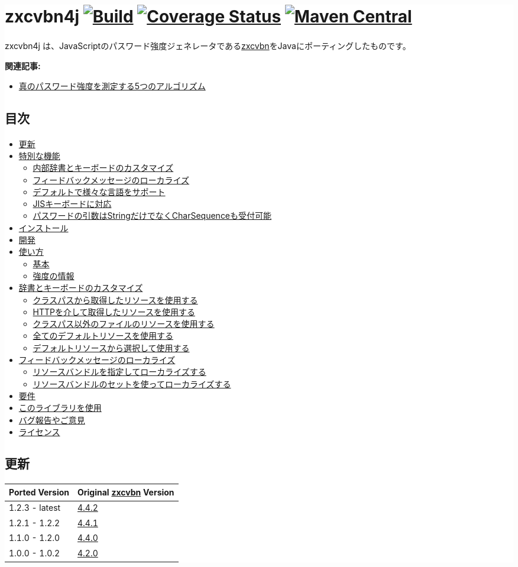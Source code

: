 
# zxcvbn4j [![Build](https://github.com/nulab/zxcvbn4j/actions/workflows/build.yml/badge.svg)](https://github.com/nulab/zxcvbn4j/actions/workflows/build.yml) [![Coverage Status](https://coveralls.io/repos/nulab/zxcvbn4j/badge.svg?branch=master&service=github)](https://coveralls.io/github/nulab/zxcvbn4j?branch=master) [![Maven Central](https://img.shields.io/maven-central/v/com.nulab-inc/zxcvbn.svg)](https://img.shields.io/maven-central/v/com.nulab-inc/zxcvbn.svg)

zxcvbn4j は、JavaScriptのパスワード強度ジェネレータである[zxcvbn](https://github.com/dropbox/zxcvbn)をJavaにポーティングしたものです。

**関連記事:**

- [真のパスワード強度を測定する5つのアルゴリズム](https://nulab-inc.com/ja/blog/nulab/password-strength/)

## 目次

* [更新](#更新)
* [特別な機能](#特別な機能)
  + [内部辞書とキーボードのカスタマイズ](#内部辞書とキーボードのカスタマイズ)
  + [フィードバックメッセージのローカライズ](#フィードバックメッセージのローカライズ)
  + [デフォルトで様々な言語をサポート](#デフォルトで様々な言語をサポート)
  + [JISキーボードに対応](#JISキーボードに対応)
  + [パスワードの引数はStringだけでなくCharSequenceも受付可能](#パスワードの引数はStringだけでなくCharSequenceも受付可能)
* [インストール](#インストール)
* [開発](#開発)
* [使い方](#使い方)
  + [基本](#基本)
  + [強度の情報](#強度の情報)
* [辞書とキーボードのカスタマイズ](#辞書とキーボードのカスタマイズ)
  + [クラスパスから取得したリソースを使用する](#クラスパスから取得したリソースを使用する)
  + [HTTPを介して取得したリソースを使用する](#HTTPを介して取得したリソースを使用する)
  + [クラスパス以外のファイルのリソースを使用する](#クラスパス以外のファイルのリソースを使用する)
  + [全てのデフォルトリソースを使用する](#全てのデフォルトリソースを使用する)
  + [デフォルトリソースから選択して使用する](#デフォルトリソースから選択して使用する)
* [フィードバックメッセージのローカライズ](#フィードバックメッセージのローカライズ)
    - [リソースバンドルを指定してローカライズする](#リソースバンドルを指定してローカライズする)
    - [リソースバンドルのセットを使ってローカライズする](#リソースバンドルのセットを使ってローカライズする)
* [要件](#要件)
* [このライブラリを使用](#このライブラリを使用)
* [バグ報告やご意見](#バグ報告やご意見)
* [ライセンス](#ライセンス)

## 更新

| Ported Version | Original [zxcvbn](https://github.com/dropbox/zxcvbn/releases) Version |
|----------------|-----------------------------------------------------------------------|
| 1.2.3 - latest | [4.4.2](https://github.com/dropbox/zxcvbn/releases/tag/v4.4.2)        |
| 1.2.1 - 1.2.2  | [4.4.1](https://github.com/dropbox/zxcvbn/releases/tag/v4.4.1)        |
| 1.1.0 - 1.2.0  | [4.4.0](https://github.com/dropbox/zxcvbn/releases/tag/v4.4.0)        |
| 1.0.0 - 1.0.2  | [4.2.0](https://github.com/dropbox/zxcvbn/releases/tag/4.2.0)         |
